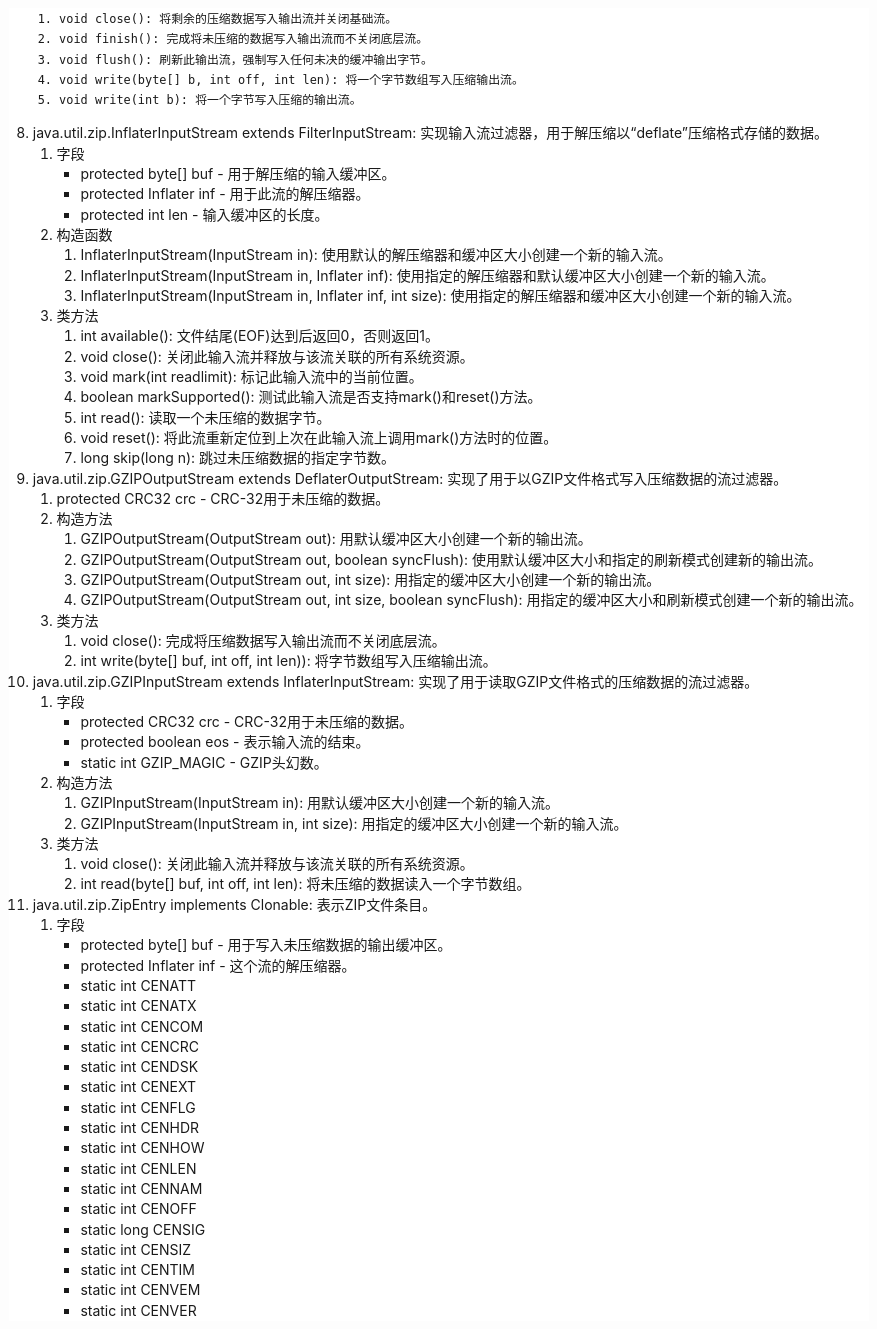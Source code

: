         1. void close(): 将剩余的压缩数据写入输出流并关闭基础流。
		2. void finish(): 完成将未压缩的数据写入输出流而不关闭底层流。
		3. void flush(): 刷新此输出流，强制写入任何未决的缓冲输出字节。
		4. void write(byte[] b, int off, int len): 将一个字节数组写入压缩输出流。
		5. void write(int b): 将一个字节写入压缩的输出流。
8. java.util.zip.InflaterInputStream extends FilterInputStream: 实现输入流过滤器，用于解压缩以“deflate”压缩格式存储的数据。
    1. 字段
        * protected byte[] buf - 用于解压缩的输入缓冲区。
        * protected Inflater inf - 用于此流的解压缩器。
        * protected int len - 输入缓冲区的长度。
    2. 构造函数
        1. InflaterInputStream(InputStream in): 使用默认的解压缩器和缓冲区大小创建一个新的输入流。
		2. InflaterInputStream(InputStream in, Inflater inf): 使用指定的解压缩器和默认缓冲区大小创建一个新的输入流。
		3. InflaterInputStream(InputStream in, Inflater inf, int size): 使用指定的解压缩器和缓冲区大小创建一个新的输入流。
    3. 类方法
        1. int available(): 文件结尾(EOF)达到后返回0，否则返回1。
		2. void close(): 关闭此输入流并释放与该流关联的所有系统资源。
		3. void mark(int readlimit): 标记此输入流中的当前位置。
		4. boolean markSupported(): 测试此输入流是否支持mark()和reset()方法。
		5. int read(): 读取一个未压缩的数据字节。
		6. void reset(): 将此流重新定位到上次在此输入流上调用mark()方法时的位置。
		7. long skip(long n): 跳过未压缩数据的指定字节数。
9. java.util.zip.GZIPOutputStream extends DeflaterOutputStream: 实现了用于以GZIP文件格式写入压缩数据的流过滤器。
    1. protected CRC32 crc - CRC-32用于未压缩的数据。
    2. 构造方法
        1. GZIPOutputStream(OutputStream out): 用默认缓冲区大小创建一个新的输出流。
		2. GZIPOutputStream(OutputStream out, boolean syncFlush): 使用默认缓冲区大小和指定的刷新模式创建新的输出流。
		3. GZIPOutputStream(OutputStream out, int size): 用指定的缓冲区大小创建一个新的输出流。
		4. GZIPOutputStream(OutputStream out, int size, boolean syncFlush): 用指定的缓冲区大小和刷新模式创建一个新的输出流。
    3. 类方法
        1. void close(): 完成将压缩数据写入输出流而不关闭底层流。
		2. int write(byte[] buf, int off, int len)): 将字节数组写入压缩输出流。
10. java.util.zip.GZIPInputStream extends InflaterInputStream: 实现了用于读取GZIP文件格式的压缩数据的流过滤器。
    1. 字段
        * protected CRC32 crc - CRC-32用于未压缩的数据。
        * protected boolean eos - 表示输入流的结束。
        * static int GZIP_MAGIC - GZIP头幻数。
    2. 构造方法
        1. GZIPInputStream(InputStream in): 用默认缓冲区大小创建一个新的输入流。
		2. GZIPInputStream(InputStream in, int size): 用指定的缓冲区大小创建一个新的输入流。
    3. 类方法
        1. void close(): 关闭此输入流并释放与该流关联的所有系统资源。
		2. int read(byte[] buf, int off, int len): 将未压缩的数据读入一个字节数组。
11. java.util.zip.ZipEntry implements Clonable: 表示ZIP文件条目。
    1. 字段
        * protected byte[] buf - 用于写入未压缩数据的输出缓冲区。
		* protected Inflater inf - 这个流的解压缩器。
		* static int CENATT
		* static int CENATX
		* static int CENCOM
		* static int CENCRC
		* static int CENDSK
		* static int CENEXT
		* static int CENFLG
		* static int CENHDR
		* static int CENHOW
		* static int CENLEN
		* static int CENNAM
		* static int CENOFF
		* static long CENSIG
		* static int CENSIZ
		* static int CENTIM
		* static int CENVEM
		* static int CENVER